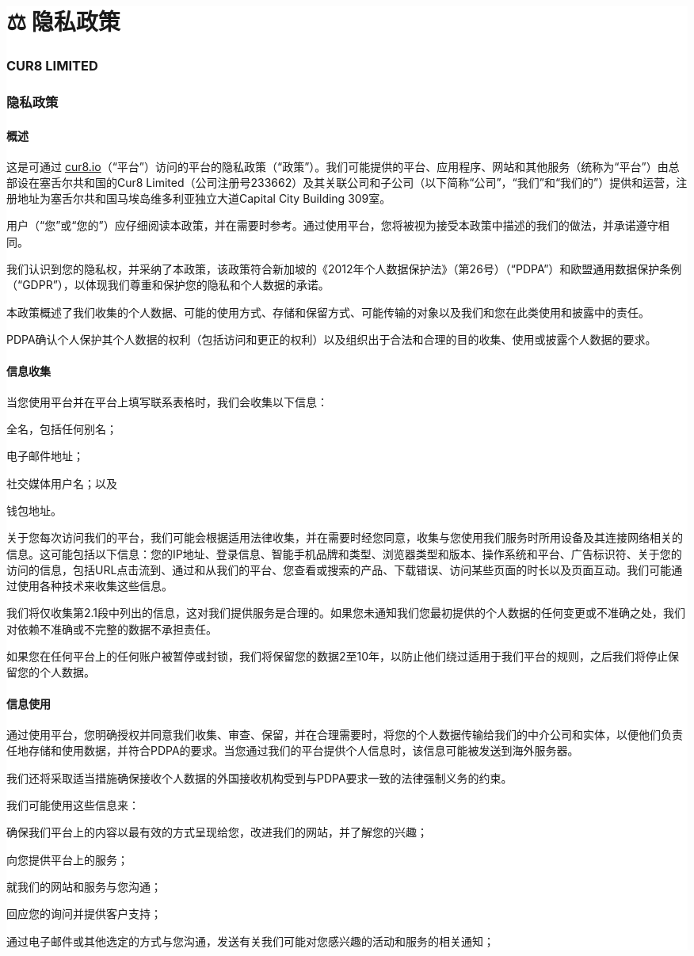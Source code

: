 # ⚖️ 隐私政策

### CUR8 LIMITED&#x20;

### 隐私政策&#x20;

#### 概述

这是可通过 [cur8.io](https://cur8.io/)（“平台”）访问的平台的隐私政策（“政策”）。我们可能提供的平台、应用程序、网站和其他服务（统称为“平台”）由总部设在塞舌尔共和国的Cur8 Limited（公司注册号233662）及其关联公司和子公司（以下简称“公司”，“我们”和“我们的”）提供和运营，注册地址为塞舌尔共和国马埃岛维多利亚独立大道Capital City Building 309室。

用户（“您”或“您的”）应仔细阅读本政策，并在需要时参考。通过使用平台，您将被视为接受本政策中描述的我们的做法，并承诺遵守相同。

我们认识到您的隐私权，并采纳了本政策，该政策符合新加坡的《2012年个人数据保护法》（第26号）（“PDPA”）和欧盟通用数据保护条例（“GDPR”），以体现我们尊重和保护您的隐私和个人数据的承诺。

本政策概述了我们收集的个人数据、可能的使用方式、存储和保留方式、可能传输的对象以及我们和您在此类使用和披露中的责任。

PDPA确认个人保护其个人数据的权利（包括访问和更正的权利）以及组织出于合法和合理的目的收集、使用或披露个人数据的要求。

#### 信息收集

当您使用平台并在平台上填写联系表格时，我们会收集以下信息：

全名，包括任何别名；

电子邮件地址；

社交媒体用户名；以及

钱包地址。

关于您每次访问我们的平台，我们可能会根据适用法律收集，并在需要时经您同意，收集与您使用我们服务时所用设备及其连接网络相关的信息。这可能包括以下信息：您的IP地址、登录信息、智能手机品牌和类型、浏览器类型和版本、操作系统和平台、广告标识符、关于您的访问的信息，包括URL点击流到、通过和从我们的平台、您查看或搜索的产品、下载错误、访问某些页面的时长以及页面互动。我们可能通过使用各种技术来收集这些信息。

我们将仅收集第2.1段中列出的信息，这对我们提供服务是合理的。如果您未通知我们您最初提供的个人数据的任何变更或不准确之处，我们对依赖不准确或不完整的数据不承担责任。

如果您在任何平台上的任何账户被暂停或封锁，我们将保留您的数据2至10年，以防止他们绕过适用于我们平台的规则，之后我们将停止保留您的个人数据。

#### 信息使用

通过使用平台，您明确授权并同意我们收集、审查、保留，并在合理需要时，将您的个人数据传输给我们的中介公司和实体，以便他们负责任地存储和使用数据，并符合PDPA的要求。当您通过我们的平台提供个人信息时，该信息可能被发送到海外服务器。

我们还将采取适当措施确保接收个人数据的外国接收机构受到与PDPA要求一致的法律强制义务的约束。

我们可能使用这些信息来：

确保我们平台上的内容以最有效的方式呈现给您，改进我们的网站，并了解您的兴趣；

向您提供平台上的服务；

就我们的网站和服务与您沟通；

回应您的询问并提供客户支持；

通过电子邮件或其他选定的方式与您沟通，发送有关我们可能对您感兴趣的活动和服务的相关通知；
